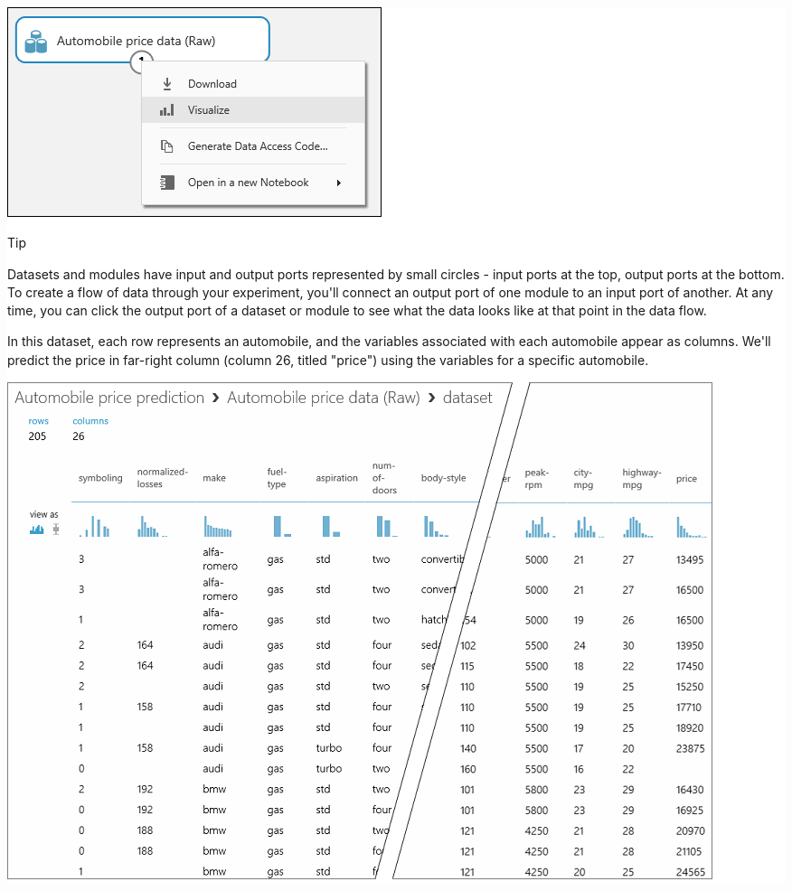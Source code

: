 ![Click the output port and select "Visualize"](./media/create-experiment/select-visualize.png)

> [!TIP]
> Datasets and modules have input and output ports represented by small circles - input ports at the top, output ports at the bottom.
To create a flow of data through your experiment,
you'll connect an output port of one module to an input port of another.
At any time, you can click the output port of a dataset or module to see what the data looks like at that point in the data flow.

In this dataset, each row represents an automobile, and the variables associated with each automobile appear as columns. We'll predict the price in far-right column (column 26, titled "price") using the variables for a specific automobile.

![View the automobile data in the data visualization window](./media/create-experiment/visualize-auto-data.png)


[Get the data]: #get-the-data
[Prepare the data]: #prepare-the-data
[Define features]: #define-features
[Choose and apply an algorithm]: #choose-and-apply-an-algorithm
[Predict new automobile prices]: #predict-new-automobile-prices
[evaluate-model]: https://msdn.microsoft.com/library/azure/927d65ac-3b50-4694-9903-20f6c1672089/
[linear-regression]: https://msdn.microsoft.com/library/azure/31960a6f-789b-4cf7-88d6-2e1152c0bd1a/
[clean-missing-data]: https://msdn.microsoft.com/library/azure/d2c5ca2f-7323-41a3-9b7e-da917c99f0c4/
[select-columns]: https://msdn.microsoft.com/library/azure/1ec722fa-b623-4e26-a44e-a50c6d726223/
[score-model]: https://msdn.microsoft.com/library/azure/401b4f92-e724-4d5a-be81-d5b0ff9bdb33/
[split]: https://msdn.microsoft.com/library/azure/70530644-c97a-4ab6-85f7-88bf30a8be5f/
[train-model]: https://msdn.microsoft.com/library/azure/5cc7053e-aa30-450d-96c0-dae4be720977/